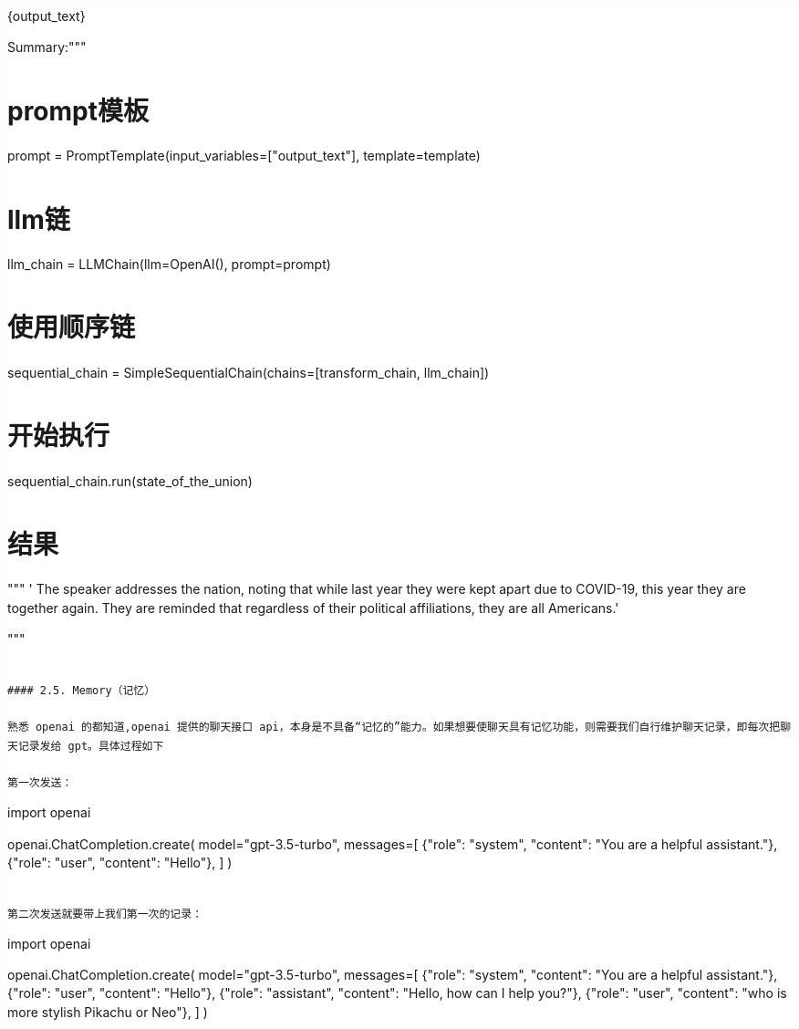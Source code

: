 {output_text}

Summary:"""
# prompt模板
prompt = PromptTemplate(input_variables=["output_text"], template=template)
# llm链
llm_chain = LLMChain(llm=OpenAI(), prompt=prompt)
# 使用顺序链
sequential_chain = SimpleSequentialChain(chains=[transform_chain, llm_chain])
# 开始执行
sequential_chain.run(state_of_the_union)
# 结果
"""
    ' The speaker addresses the nation, noting that while last year they were kept apart due to COVID-19, this year they are together again.
    They are reminded that regardless of their political affiliations, they are all Americans.'

"""

```

#### 2.5. Memory（记忆）

熟悉 openai 的都知道,openai 提供的聊天接口 api，本身是不具备“记忆的”能力。如果想要使聊天具有记忆功能，则需要我们自行维护聊天记录，即每次把聊天记录发给 gpt。具体过程如下

第一次发送：

```
import openai

openai.ChatCompletion.create(
  model="gpt-3.5-turbo",
  messages=[
        {"role": "system", "content": "You are a helpful assistant."},
        {"role": "user", "content": "Hello"},
    ]
)

```

第二次发送就要带上我们第一次的记录：

```
import openai

openai.ChatCompletion.create(
  model="gpt-3.5-turbo",
  messages=[
        {"role": "system", "content": "You are a helpful assistant."},
        {"role": "user", "content": "Hello"},
        {"role": "assistant", "content": "Hello, how can I help you?"},
        {"role": "user", "content": "who is more stylish Pikachu or Neo"},
    ]
)
